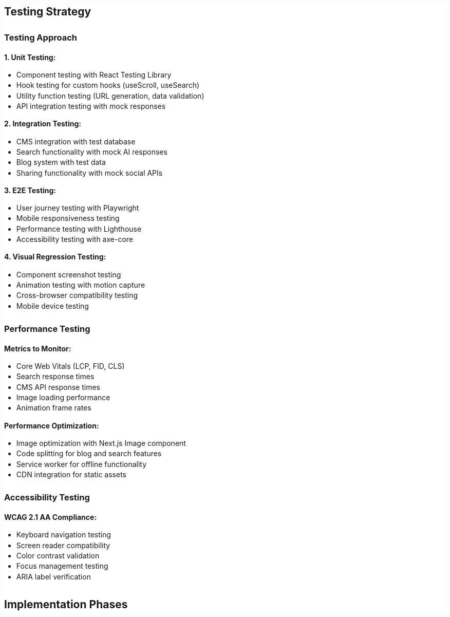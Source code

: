 ## Testing Strategy

### Testing Approach

**1. Unit Testing:**
- Component testing with React Testing Library
- Hook testing for custom hooks (useScroll, useSearch)
- Utility function testing (URL generation, data validation)
- API integration testing with mock responses

**2. Integration Testing:**
- CMS integration with test database
- Search functionality with mock AI responses
- Blog system with test data
- Sharing functionality with mock social APIs

**3. E2E Testing:**
- User journey testing with Playwright
- Mobile responsiveness testing
- Performance testing with Lighthouse
- Accessibility testing with axe-core

**4. Visual Regression Testing:**
- Component screenshot testing
- Animation testing with motion capture
- Cross-browser compatibility testing
- Mobile device testing

### Performance Testing

**Metrics to Monitor:**
- Core Web Vitals (LCP, FID, CLS)
- Search response times
- CMS API response times
- Image loading performance
- Animation frame rates

**Performance Optimization:**
- Image optimization with Next.js Image component
- Code splitting for blog and search features
- Service worker for offline functionality
- CDN integration for static assets

### Accessibility Testing

**WCAG 2.1 AA Compliance:**
- Keyboard navigation testing
- Screen reader compatibility
- Color contrast validation
- Focus management testing
- ARIA label verification

## Implementation Phases
